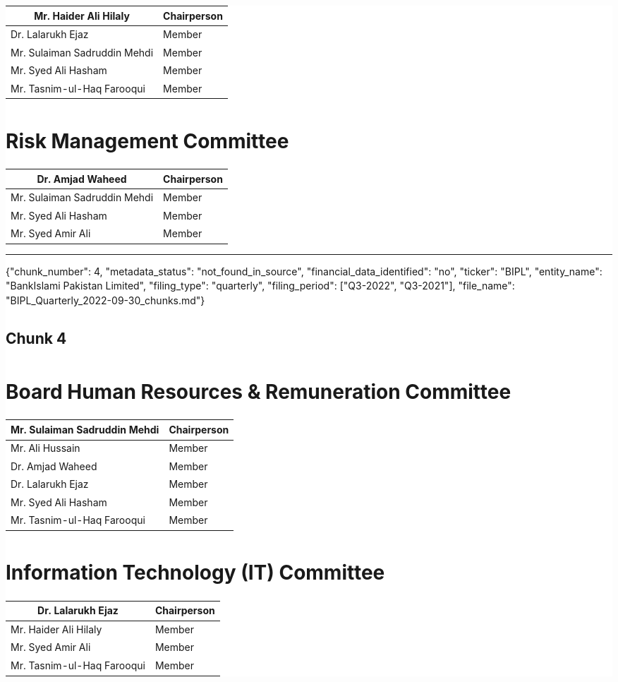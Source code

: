 | Mr. Haider Ali Hilaly        | Chairperson |
| ---------------------------- | ----------- |
| Dr. Lalarukh Ejaz            | Member      |
| Mr. Sulaiman Sadruddin Mehdi | Member      |
| Mr. Syed Ali Hasham          | Member      |
| Mr. Tasnim-ul-Haq Farooqui   | Member      |

# Risk Management Committee

| Dr. Amjad Waheed             | Chairperson |
| ---------------------------- | ----------- |
| Mr. Sulaiman Sadruddin Mehdi | Member      |
| Mr. Syed Ali Hasham          | Member      |
| Mr. Syed Amir Ali            | Member      |

---

{"chunk_number": 4, "metadata_status": "not_found_in_source", "financial_data_identified": "no", "ticker": "BIPL", "entity_name": "BankIslami Pakistan Limited", "filing_type": "quarterly", "filing_period": ["Q3-2022", "Q3-2021"], "file_name": "BIPL_Quarterly_2022-09-30_chunks.md"}
## Chunk 4


# Board Human Resources & Remuneration Committee

| Mr. Sulaiman Sadruddin Mehdi | Chairperson |
| ---------------------------- | ----------- |
| Mr. Ali Hussain              | Member      |
| Dr. Amjad Waheed             | Member      |
| Dr. Lalarukh Ejaz            | Member      |
| Mr. Syed Ali Hasham          | Member      |
| Mr. Tasnim-ul-Haq Farooqui   | Member      |

# Information Technology (IT) Committee

| Dr. Lalarukh Ejaz          | Chairperson |
| -------------------------- | ----------- |
| Mr. Haider Ali Hilaly      | Member      |
| Mr. Syed Amir Ali          | Member      |
| Mr. Tasnim-ul-Haq Farooqui | Member      |
